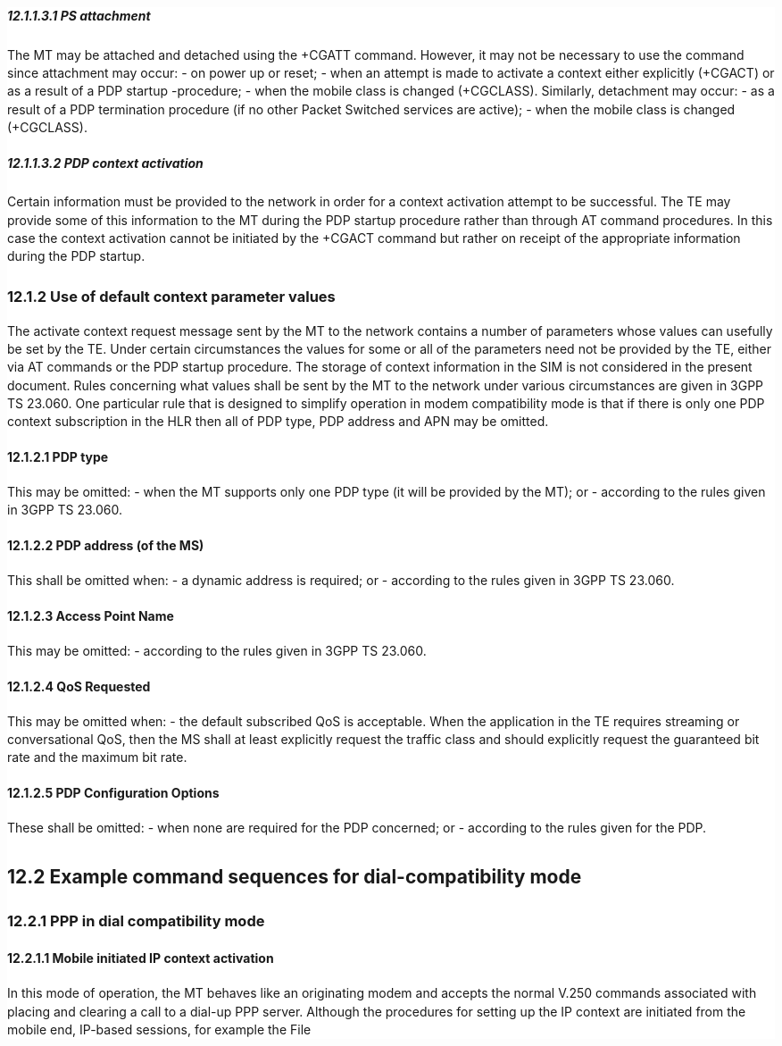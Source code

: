 ##### 12.1.1.3.1 PS attachment
The MT may be attached and detached using the +CGATT command. However, it may
not be necessary to use the command since attachment may occur:
\- on power up or reset;
\- when an attempt is made to activate a context either explicitly (+CGACT) or
as a result of a PDP startup -procedure;
\- when the mobile class is changed (+CGCLASS).
Similarly, detachment may occur:
\- as a result of a PDP termination procedure (if no other Packet Switched
services are active);
\- when the mobile class is changed (+CGCLASS).
##### 12.1.1.3.2 PDP context activation
Certain information must be provided to the network in order for a context
activation attempt to be successful. The TE may provide some of this
information to the MT during the PDP startup procedure rather than through AT
command procedures. In this case the context activation cannot be initiated by
the +CGACT command but rather on receipt of the appropriate information during
the PDP startup.
### 12.1.2 Use of default context parameter values
The activate context request message sent by the MT to the network contains a
number of parameters whose values can usefully be set by the TE. Under certain
circumstances the values for some or all of the parameters need not be
provided by the TE, either via AT commands or the PDP startup procedure. The
storage of context information in the SIM is not considered in the present
document. Rules concerning what values shall be sent by the MT to the network
under various circumstances are given in 3GPP TS 23.060.
One particular rule that is designed to simplify operation in modem
compatibility mode is that if there is only one PDP context subscription in
the HLR then all of PDP type, PDP address and APN may be omitted.
#### 12.1.2.1 PDP type
This may be omitted:
\- when the MT supports only one PDP type (it will be provided by the MT); or
\- according to the rules given in 3GPP TS 23.060.
#### 12.1.2.2 PDP address (of the MS)
This shall be omitted when:
\- a dynamic address is required; or
\- according to the rules given in 3GPP TS 23.060.
#### 12.1.2.3 Access Point Name
This may be omitted:
\- according to the rules given in 3GPP TS 23.060.
#### 12.1.2.4 QoS Requested
This may be omitted when:
\- the default subscribed QoS is acceptable.
When the application in the TE requires streaming or conversational QoS, then
the MS shall at least explicitly request the traffic class and should
explicitly request the guaranteed bit rate and the maximum bit rate.
#### 12.1.2.5 PDP Configuration Options
These shall be omitted:
\- when none are required for the PDP concerned; or
\- according to the rules given for the PDP.
## 12.2 Example command sequences for dial-compatibility mode
### 12.2.1 PPP in dial compatibility mode
#### 12.2.1.1 Mobile initiated IP context activation
In this mode of operation, the MT behaves like an originating modem and
accepts the normal V.250 commands associated with placing and clearing a call
to a dial-up PPP server. Although the procedures for setting up the IP context
are initiated from the mobile end, IP-based sessions, for example the File